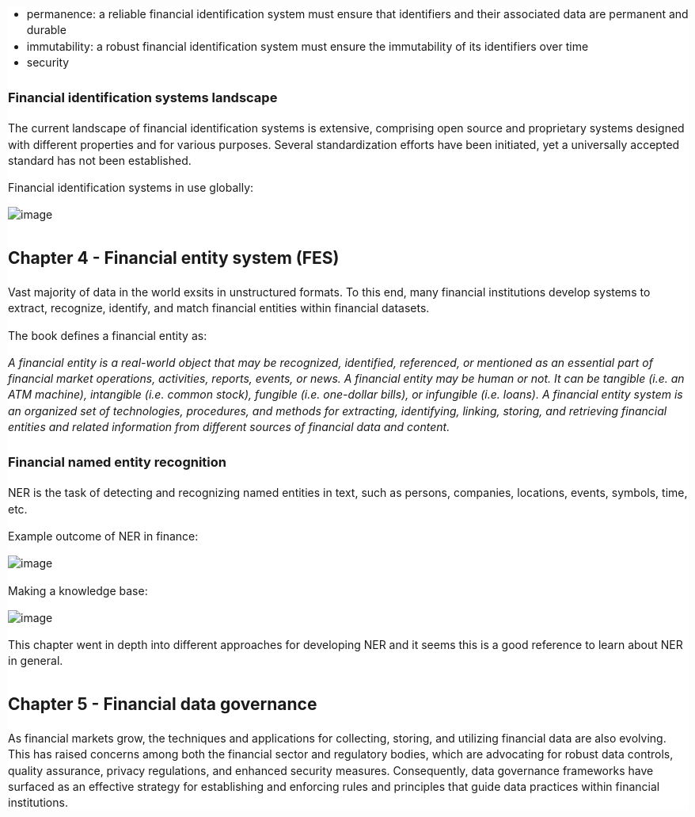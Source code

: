 * permanence: a reliable financial identification system must ensure that identifiers and their associated data are permanent and durable
* immutability: a robust financial identification system must ensure the immutability of its identifiers over time
* security

### Financial identification systems landscape

The current landscape of financial identification systems is extensive, comprising open source and proprietary systems designed with different properties and for various purposes. Several standardization efforts have been initiated, yet a universally accepted standard has not been established.

Financial identification systems in use globally:

![image](https://github.com/user-attachments/assets/977f6d01-87be-479f-b765-75fd8bf475a5)

## Chapter 4 - Financial entity system (FES)

Vast majority of data in the world exsits in unstructured formats. To this end, many financial institutions develop systems to extract, recognize, identify, and match financial entities within financial datasets.

The book defines a financial entity as:

_A financial entity is a real-world object that may be recognized, identified, referenced, or mentioned as an essential part of financial market operations, activities, reports, events, or news. A financial entity may be human or not. It can be tangible (i.e. an ATM machine), intangible (i.e. common stock), fungible (i.e. one-dollar bills), or infungible (i.e. loans). A financial entity system is an organized set of technologies, procedures, and methods for extracting, identifying, linking, storing, and retrieving financial entities and related information from different sources of financial data and content._

### Financial named entity recognition

NER is the task of detecting and recognizing named entities in text, such as persons, companies, locations, events, symbols, time, etc.

Example outcome of NER in finance:

![image](https://github.com/user-attachments/assets/94a6b409-83ea-4a98-ae86-9f940bc97360)

Making a knowledge base:

![image](https://github.com/user-attachments/assets/16eaed9d-f995-41f3-a644-3ae304868fde)

This chapter went in depth into different approaches for developing NER and it seems this is a good reference to learn about NER in general. 

## Chapter 5 - Financial data governance

As financial markets grow, the techniques and applications for collecting, storing, and utilizing financial data are also evolving. This has raised concerns among both the financial sector and regulatory bodies, which are advocating for robust data controls, quality assurance, privacy regulations, and enhanced security measures. Consequently, data governance frameworks have surfaced as an effective strategy for establishing and enforcing rules and principles that guide data practices within financial institutions.
